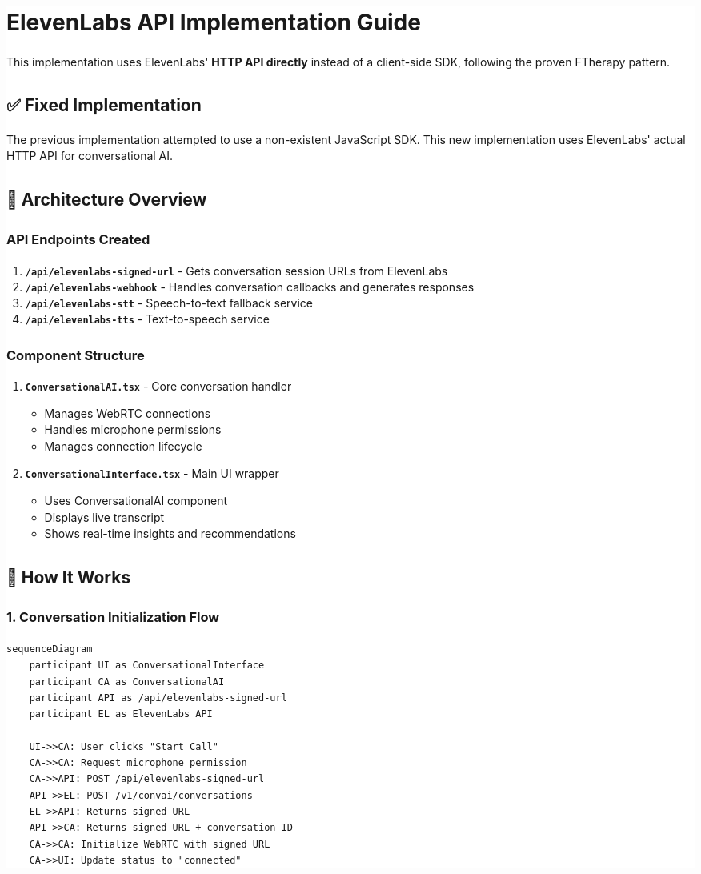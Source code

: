 # ElevenLabs API Implementation Guide

This implementation uses ElevenLabs' **HTTP API directly** instead of a client-side SDK, following the proven FTherapy pattern.

## ✅ Fixed Implementation

The previous implementation attempted to use a non-existent JavaScript SDK. This new implementation uses ElevenLabs' actual HTTP API for conversational AI.

## 🔧 Architecture Overview

### API Endpoints Created

1. **`/api/elevenlabs-signed-url`** - Gets conversation session URLs from ElevenLabs
2. **`/api/elevenlabs-webhook`** - Handles conversation callbacks and generates responses
3. **`/api/elevenlabs-stt`** - Speech-to-text fallback service
4. **`/api/elevenlabs-tts`** - Text-to-speech service

### Component Structure

1. **`ConversationalAI.tsx`** - Core conversation handler
   - Manages WebRTC connections
   - Handles microphone permissions
   - Manages connection lifecycle

2. **`ConversationalInterface.tsx`** - Main UI wrapper
   - Uses ConversationalAI component
   - Displays live transcript
   - Shows real-time insights and recommendations

## 🚀 How It Works

### 1. Conversation Initialization Flow

```mermaid
sequenceDiagram
    participant UI as ConversationalInterface
    participant CA as ConversationalAI
    participant API as /api/elevenlabs-signed-url
    participant EL as ElevenLabs API

    UI->>CA: User clicks "Start Call"
    CA->>CA: Request microphone permission
    CA->>API: POST /api/elevenlabs-signed-url
    API->>EL: POST /v1/convai/conversations
    EL->>API: Returns signed URL
    API->>CA: Returns signed URL + conversation ID
    CA->>CA: Initialize WebRTC with signed URL
    CA->>UI: Update status to "connected"
```
